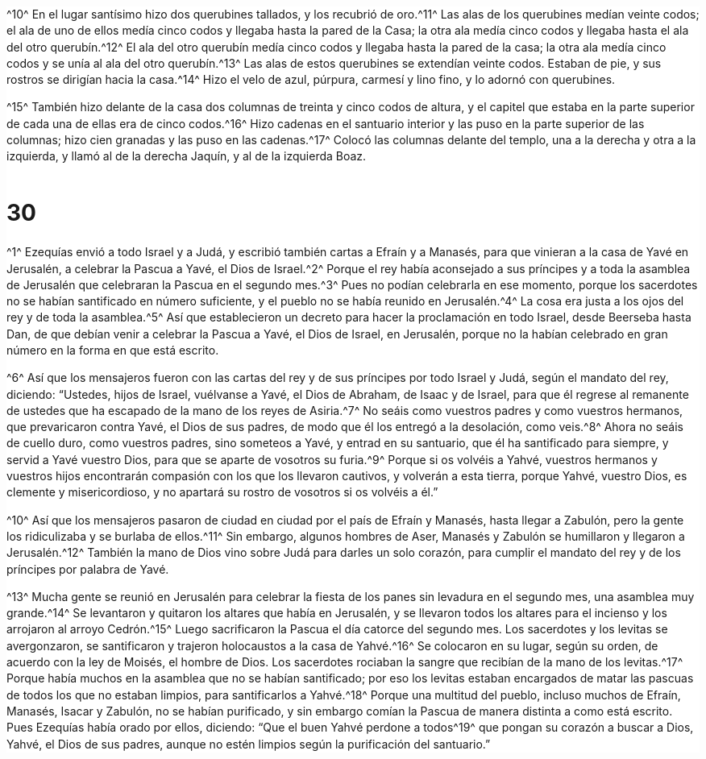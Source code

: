 ^10^ En el lugar santísimo hizo dos querubines tallados, y los recubrió de oro.^11^ Las alas de los querubines medían veinte codos; el ala de uno de ellos medía cinco codos y llegaba hasta la pared de la Casa; la otra ala medía cinco codos y llegaba hasta el ala del otro querubín.^12^ El ala del otro querubín medía cinco codos y llegaba hasta la pared de la casa; la otra ala medía cinco codos y se unía al ala del otro querubín.^13^ Las alas de estos querubines se extendían veinte codos. Estaban de pie, y sus rostros se dirigían hacia la casa.^14^ Hizo el velo de azul, púrpura, carmesí y lino fino, y lo adornó con querubines.

^15^ También hizo delante de la casa dos columnas de treinta y cinco codos de altura, y el capitel que estaba en la parte superior de cada una de ellas era de cinco codos.^16^ Hizo cadenas en el santuario interior y las puso en la parte superior de las columnas; hizo cien granadas y las puso en las cadenas.^17^ Colocó las columnas delante del templo, una a la derecha y otra a la izquierda, y llamó al de la derecha Jaquín, y al de la izquierda Boaz.

# 30
^1^ Ezequías envió a todo Israel y a Judá, y escribió también cartas a Efraín y a Manasés, para que vinieran a la casa de Yavé en Jerusalén, a celebrar la Pascua a Yavé, el Dios de Israel.^2^ Porque el rey había aconsejado a sus príncipes y a toda la asamblea de Jerusalén que celebraran la Pascua en el segundo mes.^3^ Pues no podían celebrarla en ese momento, porque los sacerdotes no se habían santificado en número suficiente, y el pueblo no se había reunido en Jerusalén.^4^ La cosa era justa a los ojos del rey y de toda la asamblea.^5^ Así que establecieron un decreto para hacer la proclamación en todo Israel, desde Beerseba hasta Dan, de que debían venir a celebrar la Pascua a Yavé, el Dios de Israel, en Jerusalén, porque no la habían celebrado en gran número en la forma en que está escrito.

^6^ Así que los mensajeros fueron con las cartas del rey y de sus príncipes por todo Israel y Judá, según el mandato del rey, diciendo: “Ustedes, hijos de Israel, vuélvanse a Yavé, el Dios de Abraham, de Isaac y de Israel, para que él regrese al remanente de ustedes que ha escapado de la mano de los reyes de Asiria.^7^ No seáis como vuestros padres y como vuestros hermanos, que prevaricaron contra Yavé, el Dios de sus padres, de modo que él los entregó a la desolación, como veis.^8^ Ahora no seáis de cuello duro, como vuestros padres, sino someteos a Yavé, y entrad en su santuario, que él ha santificado para siempre, y servid a Yavé vuestro Dios, para que se aparte de vosotros su furia.^9^ Porque si os volvéis a Yahvé, vuestros hermanos y vuestros hijos encontrarán compasión con los que los llevaron cautivos, y volverán a esta tierra, porque Yahvé, vuestro Dios, es clemente y misericordioso, y no apartará su rostro de vosotros si os volvéis a él.”

^10^ Así que los mensajeros pasaron de ciudad en ciudad por el país de Efraín y Manasés, hasta llegar a Zabulón, pero la gente los ridiculizaba y se burlaba de ellos.^11^ Sin embargo, algunos hombres de Aser, Manasés y Zabulón se humillaron y llegaron a Jerusalén.^12^ También la mano de Dios vino sobre Judá para darles un solo corazón, para cumplir el mandato del rey y de los príncipes por palabra de Yavé.

^13^ Mucha gente se reunió en Jerusalén para celebrar la fiesta de los panes sin levadura en el segundo mes, una asamblea muy grande.^14^ Se levantaron y quitaron los altares que había en Jerusalén, y se llevaron todos los altares para el incienso y los arrojaron al arroyo Cedrón.^15^ Luego sacrificaron la Pascua el día catorce del segundo mes. Los sacerdotes y los levitas se avergonzaron, se santificaron y trajeron holocaustos a la casa de Yahvé.^16^ Se colocaron en su lugar, según su orden, de acuerdo con la ley de Moisés, el hombre de Dios. Los sacerdotes rociaban la sangre que recibían de la mano de los levitas.^17^ Porque había muchos en la asamblea que no se habían santificado; por eso los levitas estaban encargados de matar las pascuas de todos los que no estaban limpios, para santificarlos a Yahvé.^18^ Porque una multitud del pueblo, incluso muchos de Efraín, Manasés, Isacar y Zabulón, no se habían purificado, y sin embargo comían la Pascua de manera distinta a como está escrito. Pues Ezequías había orado por ellos, diciendo: “Que el buen Yahvé perdone a todos^19^ que pongan su corazón a buscar a Dios, Yahvé, el Dios de sus padres, aunque no estén limpios según la purificación del santuario.”
